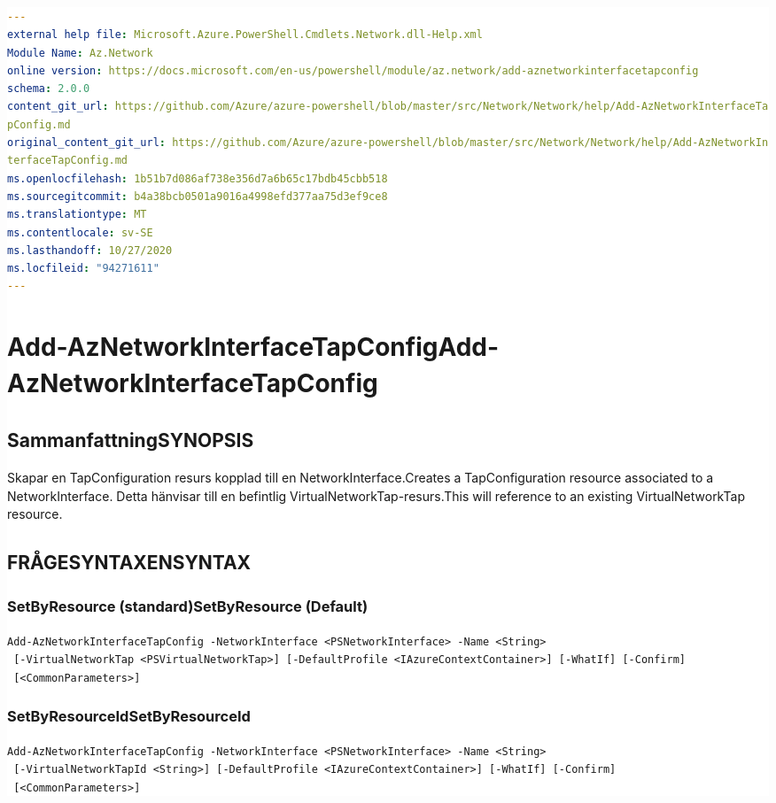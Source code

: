 ```yaml
---
external help file: Microsoft.Azure.PowerShell.Cmdlets.Network.dll-Help.xml
Module Name: Az.Network
online version: https://docs.microsoft.com/en-us/powershell/module/az.network/add-aznetworkinterfacetapconfig
schema: 2.0.0
content_git_url: https://github.com/Azure/azure-powershell/blob/master/src/Network/Network/help/Add-AzNetworkInterfaceTapConfig.md
original_content_git_url: https://github.com/Azure/azure-powershell/blob/master/src/Network/Network/help/Add-AzNetworkInterfaceTapConfig.md
ms.openlocfilehash: 1b51b7d086af738e356d7a6b65c17bdb45cbb518
ms.sourcegitcommit: b4a38bcb0501a9016a4998efd377aa75d3ef9ce8
ms.translationtype: MT
ms.contentlocale: sv-SE
ms.lasthandoff: 10/27/2020
ms.locfileid: "94271611"
---
```

# <span data-ttu-id="612ee-101">Add-AzNetworkInterfaceTapConfig</span><span class="sxs-lookup"><span data-stu-id="612ee-101">Add-AzNetworkInterfaceTapConfig</span></span>

## <span data-ttu-id="612ee-102">Sammanfattning</span><span class="sxs-lookup"><span data-stu-id="612ee-102">SYNOPSIS</span></span>
<span data-ttu-id="612ee-103">Skapar en TapConfiguration resurs kopplad till en NetworkInterface.</span><span class="sxs-lookup"><span data-stu-id="612ee-103">Creates a TapConfiguration resource associated to a NetworkInterface.</span></span> <span data-ttu-id="612ee-104">Detta hänvisar till en befintlig VirtualNetworkTap-resurs.</span><span class="sxs-lookup"><span data-stu-id="612ee-104">This will reference to an existing VirtualNetworkTap resource.</span></span>

## <span data-ttu-id="612ee-105">FRÅGESYNTAXEN</span><span class="sxs-lookup"><span data-stu-id="612ee-105">SYNTAX</span></span>

### <span data-ttu-id="612ee-106">SetByResource (standard)</span><span class="sxs-lookup"><span data-stu-id="612ee-106">SetByResource (Default)</span></span>
```
Add-AzNetworkInterfaceTapConfig -NetworkInterface <PSNetworkInterface> -Name <String>
 [-VirtualNetworkTap <PSVirtualNetworkTap>] [-DefaultProfile <IAzureContextContainer>] [-WhatIf] [-Confirm]
 [<CommonParameters>]
```

### <span data-ttu-id="612ee-107">SetByResourceId</span><span class="sxs-lookup"><span data-stu-id="612ee-107">SetByResourceId</span></span>
```
Add-AzNetworkInterfaceTapConfig -NetworkInterface <PSNetworkInterface> -Name <String>
 [-VirtualNetworkTapId <String>] [-DefaultProfile <IAzureContextContainer>] [-WhatIf] [-Confirm]
 [<CommonParameters>]
```
